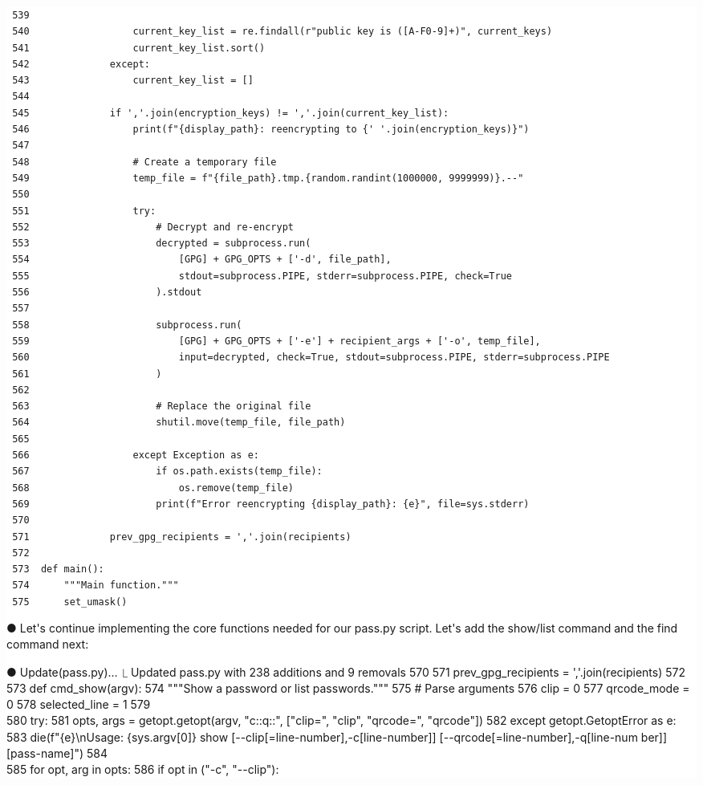      539  
     540                  current_key_list = re.findall(r"public key is ([A-F0-9]+)", current_keys)
     541                  current_key_list.sort()
     542              except:
     543                  current_key_list = []
     544  
     545              if ','.join(encryption_keys) != ','.join(current_key_list):
     546                  print(f"{display_path}: reencrypting to {' '.join(encryption_keys)}")
     547  
     548                  # Create a temporary file
     549                  temp_file = f"{file_path}.tmp.{random.randint(1000000, 9999999)}.--"
     550  
     551                  try:
     552                      # Decrypt and re-encrypt
     553                      decrypted = subprocess.run(
     554                          [GPG] + GPG_OPTS + ['-d', file_path],
     555                          stdout=subprocess.PIPE, stderr=subprocess.PIPE, check=True
     556                      ).stdout
     557  
     558                      subprocess.run(
     559                          [GPG] + GPG_OPTS + ['-e'] + recipient_args + ['-o', temp_file],
     560                          input=decrypted, check=True, stdout=subprocess.PIPE, stderr=subprocess.PIPE
     561                      )
     562  
     563                      # Replace the original file
     564                      shutil.move(temp_file, file_path)
     565  
     566                  except Exception as e:
     567                      if os.path.exists(temp_file):
     568                          os.remove(temp_file)
     569                      print(f"Error reencrypting {display_path}: {e}", file=sys.stderr)
     570  
     571              prev_gpg_recipients = ','.join(recipients)
     572  
     573  def main():
     574      """Main function."""
     575      set_umask()

● Let's continue implementing the core functions needed for our pass.py script. Let's add the show/list command and the find
  command next:

● Update(pass.py)…
  ⎿  Updated pass.py with 238 additions and 9 removals
     570 
     571              prev_gpg_recipients = ','.join(recipients)
     572 
     573  def cmd_show(argv):
     574      """Show a password or list passwords."""
     575      # Parse arguments
     576      clip = 0
     577      qrcode_mode = 0
     578      selected_line = 1
     579  
     580      try:
     581          opts, args = getopt.getopt(argv, "c::q::", ["clip=", "clip", "qrcode=", "qrcode"])
     582      except getopt.GetoptError as e:
     583          die(f"{e}\nUsage: {sys.argv[0]} show [--clip[=line-number],-c[line-number]] [--qrcode[=line-number],-q[line-num
         ber]] [pass-name]")
     584  
     585      for opt, arg in opts:
     586          if opt in ("-c", "--clip"):